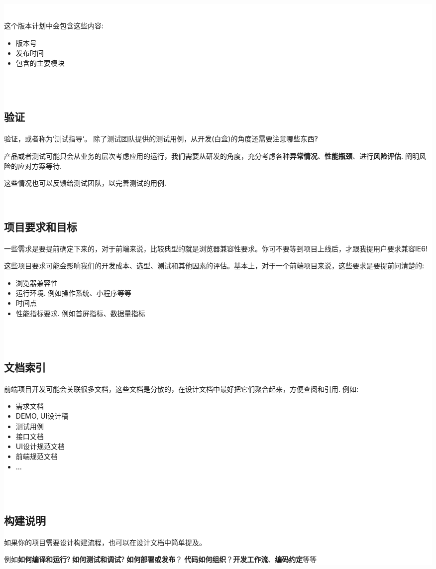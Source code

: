 <br>

这个版本计划中会包含这些内容:

- 版本号
- 发布时间
- 包含的主要模块

<br>
<br>

## 验证

验证，或者称为’测试指导‘。 除了测试团队提供的测试用例，从开发(白盒)的角度还需要注意哪些东西?

产品或者测试可能只会从业务的层次考虑应用的运行，我们需要从研发的角度，充分考虑各种**异常情况**、**性能瓶颈**、进行**风险评估**. 阐明风险的应对方案等待.

这些情况也可以反馈给测试团队，以完善测试的用例.

<br>

## 项目要求和目标

一些需求是要提前确定下来的，对于前端来说，比较典型的就是浏览器兼容性要求。你可不要等到项目上线后，才跟我提用户要求兼容IE6!

这些项目要求可能会影响我们的开发成本、选型、测试和其他因素的评估。基本上，对于一个前端项目来说，这些要求是要提前问清楚的:

- 浏览器兼容性
- 运行环境. 例如操作系统、小程序等等
- 时间点
- 性能指标要求. 例如首屏指标、数据量指标

<br>
<br>

## 文档索引

前端项目开发可能会关联很多文档，这些文档是分散的，在设计文档中最好把它们聚合起来，方便查阅和引用. 例如:

- 需求文档
- DEMO, UI设计稿
- 测试用例
- 接口文档
- UI设计规范文档
- 前端规范文档
- ...

<br>
<br>

## 构建说明

如果你的项目需要设计构建流程，也可以在设计文档中简单提及。

例如**如何编译和运行**? **如何测试和调试**? **如何部署或发布**？ **代码如何组织**？**开发工作流**、**编码约定**等等
